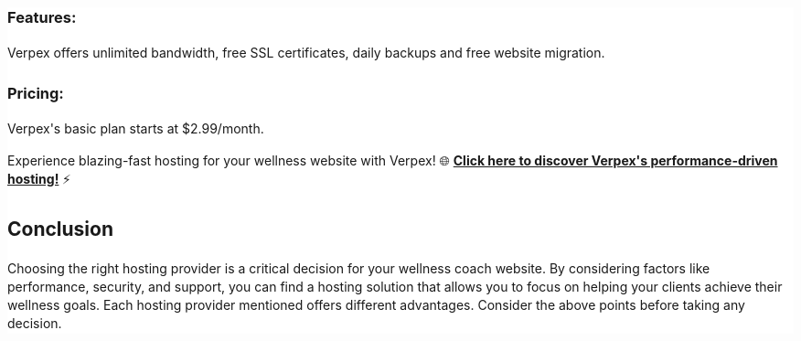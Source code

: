 ### Features:
Verpex offers unlimited bandwidth, free SSL certificates, daily backups and free website migration.

### Pricing:
Verpex's basic plan starts at $2.99/month.

Experience blazing-fast hosting for your wellness website with Verpex! 🌐 [**Click here to discover Verpex's performance-driven hosting!**](https://snipitx.com/verpex-jy) ⚡

## Conclusion

Choosing the right hosting provider is a critical decision for your wellness coach website. By considering factors like performance, security, and support, you can find a hosting solution that allows you to focus on helping your clients achieve their wellness goals.
Each hosting provider mentioned offers different advantages. Consider the above points before taking any decision.
